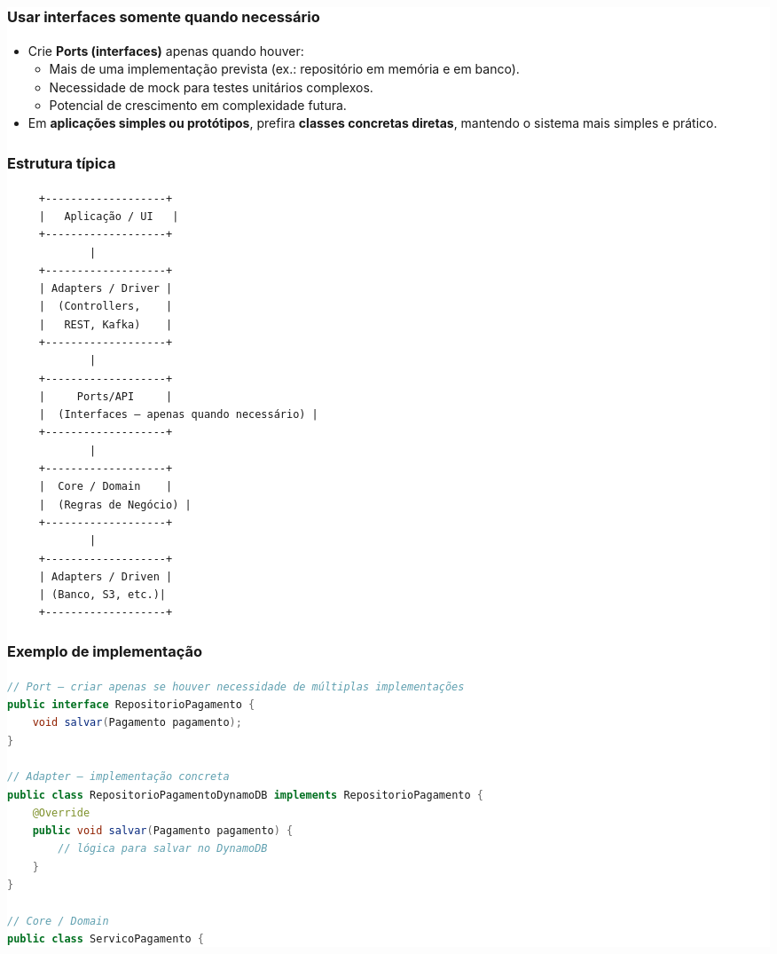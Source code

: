### Usar interfaces **somente quando necessário**
- Crie **Ports (interfaces)** apenas quando houver:  
  - Mais de uma implementação prevista (ex.: repositório em memória e em banco).  
  - Necessidade de mock para testes unitários complexos.  
  - Potencial de crescimento em complexidade futura.  
- Em **aplicações simples ou protótipos**, prefira **classes concretas diretas**, mantendo o sistema mais simples e prático.  

### Estrutura típica

         +-------------------+
         |   Aplicação / UI   |
         +-------------------+
                 |
         +-------------------+
         | Adapters / Driver |
         |  (Controllers,    |
         |   REST, Kafka)    |
         +-------------------+
                 |
         +-------------------+
         |     Ports/API     |
         |  (Interfaces – apenas quando necessário) |
         +-------------------+
                 |
         +-------------------+
         |  Core / Domain    |
         |  (Regras de Negócio) |
         +-------------------+
                 |
         +-------------------+
         | Adapters / Driven |
         | (Banco, S3, etc.)|
         +-------------------+


### Exemplo de implementação

```java
// Port – criar apenas se houver necessidade de múltiplas implementações
public interface RepositorioPagamento {
    void salvar(Pagamento pagamento);
}

// Adapter – implementação concreta
public class RepositorioPagamentoDynamoDB implements RepositorioPagamento {
    @Override
    public void salvar(Pagamento pagamento) {
        // lógica para salvar no DynamoDB
    }
}

// Core / Domain
public class ServicoPagamento {
```